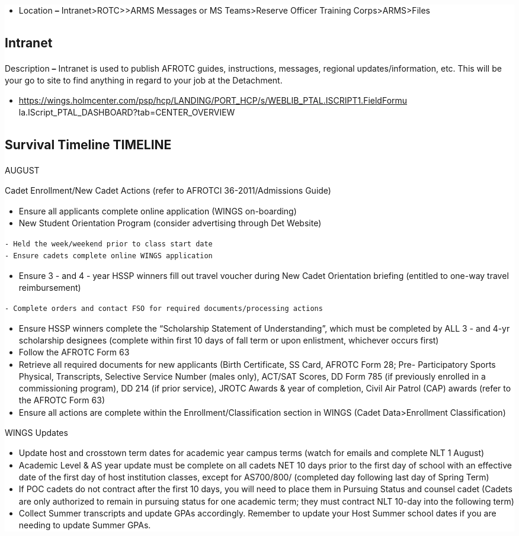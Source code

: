 - Location **–** Intranet>ROTC>>ARMS Messages or MS Teams>Reserve Officer Training
Corps>ARMS>Files


## Intranet

Description **–** Intranet is used to publish AFROTC guides, instructions, messages, regional
updates/information, etc. This will be your go to site to find anything in regard to your job at the Detachment.

- https://wings.holmcenter.com/psp/hcp/LANDING/PORT_HCP/s/WEBLIB_PTAL.ISCRIPT1.FieldFormu
la.IScript_PTAL_DASHBOARD?tab=CENTER_OVERVIEW


## Survival Timeline TIMELINE

AUGUST

Cadet Enrollment/New Cadet Actions (refer to AFROTCI 36-2011/Admissions Guide)

- Ensure all applicants complete online application (WINGS on-boarding)
- New Student Orientation Program (consider advertising through Det Website)

```
- Held the week/weekend prior to class start date
- Ensure cadets complete online WINGS application
```
- Ensure 3 - and 4 - year HSSP winners fill out travel voucher during New Cadet Orientation briefing
(entitled to one-way travel reimbursement)

```
- Complete orders and contact FSO for required documents/processing actions
```
- Ensure HSSP winners complete the “Scholarship Statement of Understanding”, which must be completed
by ALL 3 - and 4-yr scholarship designees (complete within first 10 days of fall term or upon enlistment,
whichever occurs first)
- Follow the AFROTC Form 63
- Retrieve all required documents for new applicants (Birth Certificate, SS Card, AFROTC Form 28; Pre-
Participatory Sports Physical, Transcripts, Selective Service Number (males only), ACT/SAT Scores, DD
Form 785 (if previously enrolled in a commissioning program), DD 214 (if prior service), JROTC Awards
& year of completion, Civil Air Patrol (CAP) awards (refer to the AFROTC Form 63)
- Ensure all actions are complete within the Enrollment/Classification section in WINGS (Cadet
Data>Enrollment Classification)

WINGS Updates

- Update host and crosstown term dates for academic year campus terms (watch for emails and complete
NLT 1 August)
- Academic Level & AS year update must be complete on all cadets NET 10 days prior to the first day of
school with an effective date of the first day of host institution classes, except for AS700/800/
(completed day following last day of Spring Term)
- If POC cadets do not contract after the first 10 days, you will need to place them in Pursuing Status and
counsel cadet (Cadets are only authorized to remain in pursuing status for one academic term; they must
contract NLT 10-day into the following term)
- Collect Summer transcripts and update GPAs accordingly. Remember to update your Host Summer
school dates if you are needing to update Summer GPAs.
